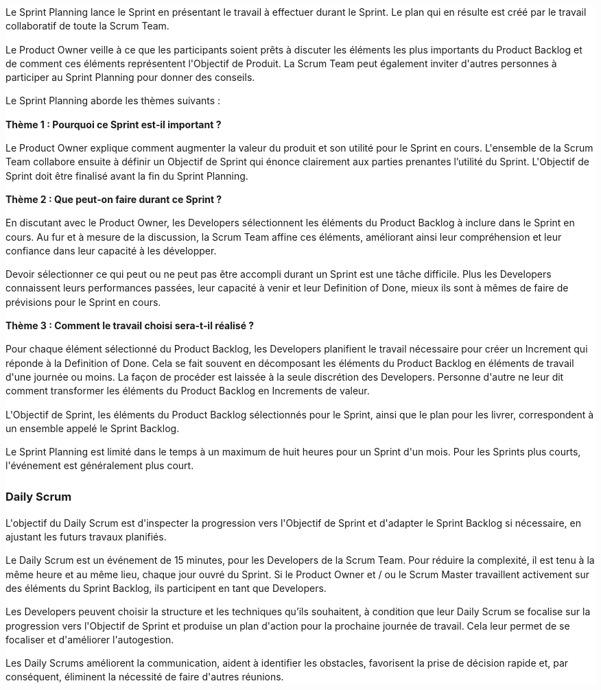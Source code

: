Le Sprint Planning lance le Sprint en présentant le travail à effectuer durant le Sprint. Le plan qui en résulte est créé par le travail collaboratif de toute la Scrum Team.

Le Product Owner veille à ce que les participants soient prêts à discuter les éléments les plus importants du Product Backlog et de comment ces éléments représentent l'Objectif de Produit. La Scrum Team peut également inviter d'autres personnes à participer au Sprint Planning pour donner des conseils.

Le Sprint Planning aborde les thèmes suivants :

**Thème 1 : Pourquoi ce Sprint est‐il important ?**

Le Product Owner explique comment augmenter la valeur du produit et son utilité pour le Sprint en cours. L'ensemble de la Scrum Team collabore ensuite à définir un Objectif de Sprint qui énonce clairement aux parties prenantes l’utilité du Sprint. L'Objectif de Sprint doit être finalisé avant la fin du Sprint Planning.

**Thème 2 : Que peut‐on faire durant ce Sprint ?**

En discutant avec le Product Owner, les Developers sélectionnent les éléments du Product Backlog à inclure dans le Sprint en cours. Au fur et à mesure de la discussion, la Scrum Team affine ces éléments, améliorant ainsi leur compréhension et leur confiance dans leur capacité à les développer.

Devoir sélectionner ce qui peut ou ne peut pas être accompli durant un Sprint est une tâche difficile. Plus les Developers connaissent leurs performances passées, leur capacité à venir et leur Definition of Done, mieux ils sont à mêmes de faire de prévisions pour le Sprint en cours.

**Thème 3 : Comment le travail choisi sera‐t‐il réalisé ?**

Pour chaque élément sélectionné du Product Backlog, les Developers planifient le travail nécessaire pour créer un Increment qui réponde à la Definition of Done. Cela se fait souvent en décomposant les éléments du Product Backlog en éléments de travail d'une journée ou moins. La façon de procéder est laissée à la seule discrétion des Developers. Personne d'autre ne leur dit comment transformer les éléments du Product Backlog en Increments de valeur.

L'Objectif de Sprint, les éléments du Product Backlog sélectionnés pour le Sprint, ainsi que le plan pour les livrer, correspondent à un ensemble appelé le Sprint Backlog.

Le Sprint Planning est limité dans le temps à un maximum de huit heures pour un Sprint d'un mois. Pour les Sprints plus courts, l'événement est généralement plus court.

### Daily Scrum

L'objectif du Daily Scrum est d'inspecter la progression vers l'Objectif de Sprint et d'adapter le Sprint Backlog si nécessaire, en ajustant les futurs travaux planifiés.

Le Daily Scrum est un événement de 15 minutes, pour les Developers de la Scrum Team. Pour réduire la complexité, il est tenu à la même heure et au même lieu, chaque jour ouvré du Sprint. Si le Product Owner et / ou le Scrum Master travaillent activement sur des éléments du Sprint Backlog, ils participent en tant que Developers.

Les Developers peuvent choisir la structure et les techniques qu’ils souhaitent, à condition que leur Daily Scrum se focalise sur la progression vers l'Objectif de Sprint et produise un plan d'action pour la prochaine journée de travail. Cela leur permet de se focaliser et d'améliorer l'autogestion.

Les Daily Scrums améliorent la communication, aident à identifier les obstacles, favorisent la prise de décision rapide et, par conséquent, éliminent la nécessité de faire d'autres réunions.

